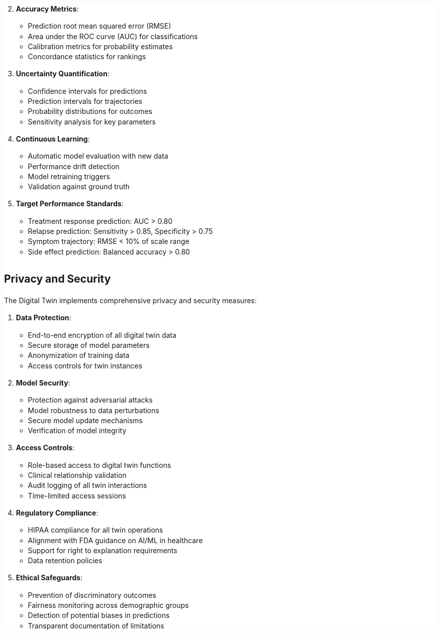 2. **Accuracy Metrics**:
   - Prediction root mean squared error (RMSE)
   - Area under the ROC curve (AUC) for classifications
   - Calibration metrics for probability estimates
   - Concordance statistics for rankings

3. **Uncertainty Quantification**:
   - Confidence intervals for predictions
   - Prediction intervals for trajectories
   - Probability distributions for outcomes
   - Sensitivity analysis for key parameters

4. **Continuous Learning**:
   - Automatic model evaluation with new data
   - Performance drift detection
   - Model retraining triggers
   - Validation against ground truth

5. **Target Performance Standards**:
   - Treatment response prediction: AUC > 0.80
   - Relapse prediction: Sensitivity > 0.85, Specificity > 0.75
   - Symptom trajectory: RMSE < 10% of scale range
   - Side effect prediction: Balanced accuracy > 0.80

## Privacy and Security

The Digital Twin implements comprehensive privacy and security measures:

1. **Data Protection**:
   - End-to-end encryption of all digital twin data
   - Secure storage of model parameters
   - Anonymization of training data
   - Access controls for twin instances

2. **Model Security**:
   - Protection against adversarial attacks
   - Model robustness to data perturbations
   - Secure model update mechanisms
   - Verification of model integrity

3. **Access Controls**:
   - Role-based access to digital twin functions
   - Clinical relationship validation
   - Audit logging of all twin interactions
   - Time-limited access sessions

4. **Regulatory Compliance**:
   - HIPAA compliance for all twin operations
   - Alignment with FDA guidance on AI/ML in healthcare
   - Support for right to explanation requirements
   - Data retention policies

5. **Ethical Safeguards**:
   - Prevention of discriminatory outcomes
   - Fairness monitoring across demographic groups
   - Detection of potential biases in predictions
   - Transparent documentation of limitations
